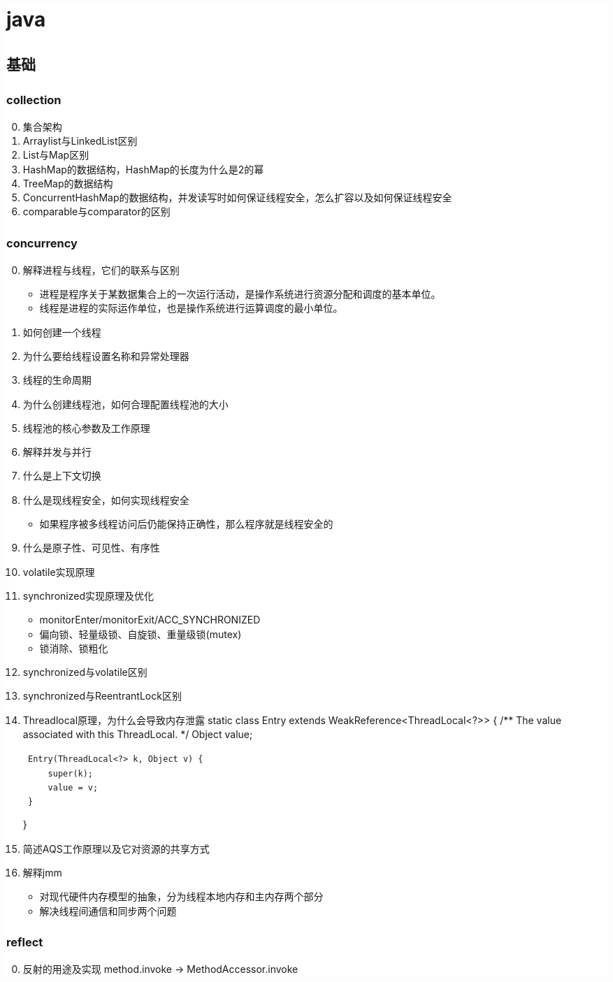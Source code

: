 # java
## 基础
### collection
0. 集合架构
0. Arraylist与LinkedList区别
0. List与Map区别
0. HashMap的数据结构，HashMap的长度为什么是2的幂
0. TreeMap的数据结构
0. ConcurrentHashMap的数据结构，并发读写时如何保证线程安全，怎么扩容以及如何保证线程安全
0. comparable与comparator的区别

### concurrency
0. 解释进程与线程，它们的联系与区别
    - 进程是程序关于某数据集合上的一次运行活动，是操作系统进行资源分配和调度的基本单位。
    - 线程是进程的实际运作单位，也是操作系统进行运算调度的最小单位。
0. 如何创建一个线程
0. 为什么要给线程设置名称和异常处理器
0. 线程的生命周期
0. 为什么创建线程池，如何合理配置线程池的大小
0. 线程池的核心参数及工作原理
0. 解释并发与并行
0. 什么是上下文切换
0. 什么是现线程安全，如何实现线程安全
    - 如果程序被多线程访问后仍能保持正确性，那么程序就是线程安全的
0. 什么是原子性、可见性、有序性
0. volatile实现原理
0. synchronized实现原理及优化
    - monitorEnter/monitorExit/ACC_SYNCHRONIZED
    - 偏向锁、轻量级锁、自旋锁、重量级锁(mutex)
    - 锁消除、锁粗化
0. synchronized与volatile区别
0. synchronized与ReentrantLock区别
0. Threadlocal原理，为什么会导致内存泄露
    static class Entry extends WeakReference<ThreadLocal<?>> {
        /** The value associated with this ThreadLocal. */
        Object value;

        Entry(ThreadLocal<?> k, Object v) {
            super(k);
            value = v;
        }
    }
0. 简述AQS工作原理以及它对资源的共享方式
0. 解释jmm
    - 对现代硬件内存模型的抽象，分为线程本地内存和主内存两个部分
    - 解决线程间通信和同步两个问题

### reflect
0. 反射的用途及实现
    method.invoke -> MethodAccessor.invoke

